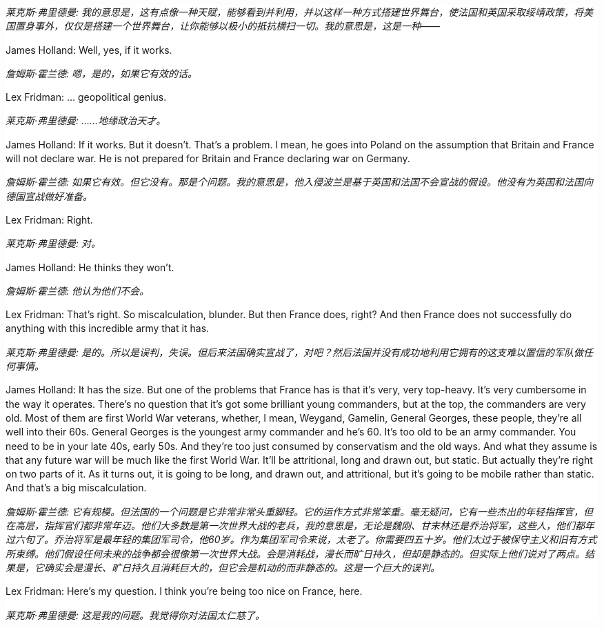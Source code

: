 *<span class="speaker">莱克斯·弗里德曼:</span>
我的意思是，这有点像一种天赋，能够看到并利用，并以这样一种方式搭建世界舞台，使法国和英国采取绥靖政策，将美国置身事外，仅仅是搭建一个世界舞台，让你能够以极小的抵抗横扫一切。我的意思是，这是一种——*

<span class="speaker">James Holland:</span> Well, yes, if it works.

*<span class="speaker">詹姆斯·霍兰德:</span> 嗯，是的，如果它有效的话。*

<span class="speaker">Lex Fridman:</span> … geopolitical genius.

*<span class="speaker">莱克斯·弗里德曼:</span> ……地缘政治天才。*

<span class="speaker">James Holland:</span> If it works. But it doesn’t.
That’s a problem. I mean, he goes into Poland on the assumption that
Britain and France will not declare war. He is not prepared for Britain
and France declaring war on Germany.

*<span class="speaker">詹姆斯·霍兰德:</span>
如果它有效。但它没有。那是个问题。我的意思是，他入侵波兰是基于英国和法国不会宣战的假设。他没有为英国和法国向德国宣战做好准备。*

<span class="speaker">Lex Fridman:</span> Right.

*<span class="speaker">莱克斯·弗里德曼:</span> 对。*

<span class="speaker">James Holland:</span> He thinks they won’t.

*<span class="speaker">詹姆斯·霍兰德:</span> 他认为他们不会。*

<span class="speaker">Lex Fridman:</span> That’s right. So
miscalculation, blunder. But then France does, right? And then France
does not successfully do anything with this incredible army that it has.

*<span class="speaker">莱克斯·弗里德曼:</span>
是的。所以是误判，失误。但后来法国确实宣战了，对吧？然后法国并没有成功地利用它拥有的这支难以置信的军队做任何事情。*

<span class="speaker">James Holland:</span> It has the size. But one of
the problems that France has is that it’s very, very top-heavy. It’s
very cumbersome in the way it operates. There’s no question that it’s
got some brilliant young commanders, but at the top, the commanders are
very old. Most of them are first World War veterans, whether, I mean,
Weygand, Gamelin, General Georges, these people, they’re all well into
their 60s. General Georges is the youngest army commander and he’s 60.
It’s too old to be an army commander. You need to be in your late 40s,
early 50s. And they’re too just consumed by conservatism and the old
ways. And what they assume is that any future war will be much like the
first World War. It’ll be attritional, long and drawn out, but static.
But actually they’re right on two parts of it. As it turns out, it is
going to be long, and drawn out, and attritional, but it’s going to be
mobile rather than static. And that’s a big miscalculation.

*<span class="speaker">詹姆斯·霍兰德:</span>
它有规模。但法国的一个问题是它非常非常头重脚轻。它的运作方式非常笨重。毫无疑问，它有一些杰出的年轻指挥官，但在高层，指挥官们都非常年迈。他们大多数是第一次世界大战的老兵，我的意思是，无论是魏刚、甘末林还是乔治将军，这些人，他们都年过六旬了。乔治将军是最年轻的集团军司令，他60岁。作为集团军司令来说，太老了。你需要四五十岁。他们太过于被保守主义和旧有方式所束缚。他们假设任何未来的战争都会很像第一次世界大战。会是消耗战，漫长而旷日持久，但却是静态的。但实际上他们说对了两点。结果是，它确实会是漫长、旷日持久且消耗巨大的，但它会是机动的而非静态的。这是一个巨大的误判。*

<span class="speaker">Lex Fridman:</span> Here’s my question. I think
you’re being too nice on France, here.

*<span class="speaker">莱克斯·弗里德曼:</span>
这是我的问题。我觉得你对法国太仁慈了。*
